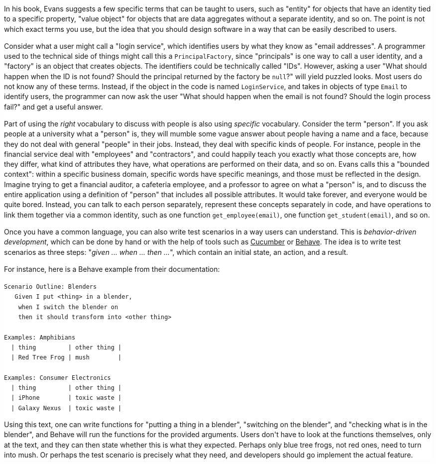In his book, Evans suggests a few specific terms that can be taught to users, such as "entity" for objects that have an identity tied to a specific property,
"value object" for objects that are data aggregates without a separate identity, and so on.
The point is not which exact terms you use, but the idea that you should design software in a way that can be easily described to users.

Consider what a user might call a "login service", which identifies users by what they know as "email addresses".
A programmer used to the technical side of things might call this a `PrincipalFactory`, since "principals" is one way to call a user identity, and a "factory" is an object that creates objects.
The identifiers could be technically called "IDs".
However, asking a user "What should happen when the ID is not found? Should the principal returned by the factory be `null`?" will yield puzzled looks.
Most users do not know any of these terms.
Instead, if the object in the code is named `LoginService`, and takes in objects of type `Email` to identify users, the programmer can now ask the user
"What should happen when the email is not found? Should the login process fail?" and get a useful answer.

Part of using the _right_ vocabulary to discuss with people is also using _specific_ vocabulary. Consider the term "person".
If you ask people at a university what a "person" is, they will mumble some vague answer about people having a name and a face, because they do not deal with general "people" in their jobs.
Instead, they deal with specific kinds of people. For instance, people in the financial service deal with "employees" and "contractors", and could happily teach you exactly what those concepts are,
how they differ, what kind of attributes they have, what operations are performed on their data, and so on.
Evans calls this a "bounded context": within a specific business domain, specific words have specific meanings, and those must be reflected in the design.
Imagine trying to get a financial auditor, a cafeteria employee, and a professor to agree on what a "person" is, and to discuss the entire application using a definition of "person" that includes all possible attributes.
It would take forever, and everyone would be quite bored.
Instead, you can talk to each person separately, represent these concepts separately in code, and have operations to link them together via a common identity,
such as one function `get_employee(email)`, one function `get_student(email)`, and so on.

Once you have a common language, you can also write test scenarios in a way users can understand.
This is _behavior-driven development_, which can be done by hand or with the help of tools such as [Cucumber](https://cucumber.io/) or [Behave](https://behave.readthedocs.io/).
The idea is to write test scenarios as three steps: "_given ... when ... then ..._", which contain an initial state, an action, and a result.

For instance, here is a Behave example from their documentation:
```
Scenario Outline: Blenders
   Given I put <thing> in a blender,
    when I switch the blender on
    then it should transform into <other thing>

Examples: Amphibians
  | thing         | other thing |
  | Red Tree Frog | mush        |

Examples: Consumer Electronics
  | thing         | other thing |
  | iPhone        | toxic waste |
  | Galaxy Nexus  | toxic waste |
```
Using this text, one can write functions for "putting a thing in a blender", "switching on the blender", and "checking what is in the blender",
and Behave will run the functions for the provided arguments.
Users don't have to look at the functions themselves, only at the text, and they can then state whether this is what they expected.
Perhaps only blue tree frogs, not red ones, need to turn into mush. Or perhaps the test scenario is precisely what they need, and developers should go implement the actual feature.